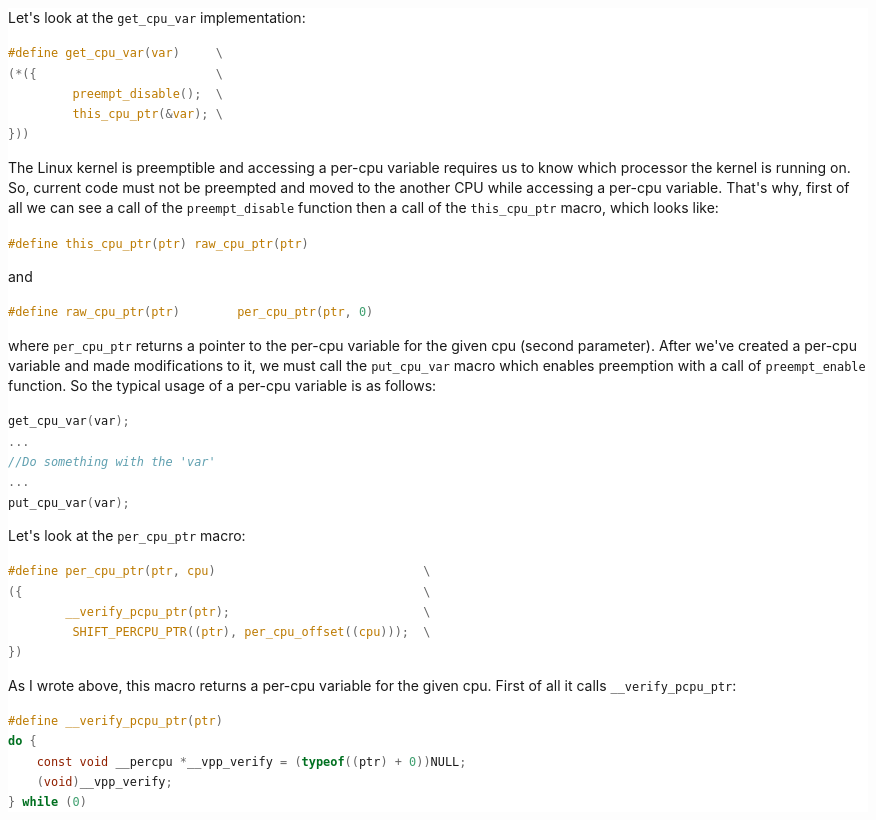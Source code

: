 
Let's look at the `get_cpu_var` implementation:

```C
#define get_cpu_var(var)     \
(*({                         \
         preempt_disable();  \
         this_cpu_ptr(&var); \
}))
```

The Linux kernel is preemptible and accessing a per-cpu variable requires us to know which processor the kernel is running on. So, current code must not be preempted and moved to the another CPU while accessing a per-cpu variable. That's why, first of all we can see a call of the `preempt_disable` function then a call of the `this_cpu_ptr` macro, which looks like:

```C
#define this_cpu_ptr(ptr) raw_cpu_ptr(ptr)
```

and

```C
#define raw_cpu_ptr(ptr)        per_cpu_ptr(ptr, 0)
```

where `per_cpu_ptr` returns a pointer to the per-cpu variable for the given cpu (second parameter). After we've created a per-cpu variable and made modifications to it, we must call the `put_cpu_var` macro which enables preemption with a call of `preempt_enable` function. So the typical usage of a per-cpu variable is as follows:

```C
get_cpu_var(var);
...
//Do something with the 'var'
...
put_cpu_var(var);
```

Let's look at the `per_cpu_ptr` macro:

```C
#define per_cpu_ptr(ptr, cpu)                             \
({                                                        \
        __verify_pcpu_ptr(ptr);                           \
         SHIFT_PERCPU_PTR((ptr), per_cpu_offset((cpu)));  \
})
```

As I wrote above, this macro returns a per-cpu variable for the given cpu. First of all it calls `__verify_pcpu_ptr`:

```C
#define __verify_pcpu_ptr(ptr)
do {
	const void __percpu *__vpp_verify = (typeof((ptr) + 0))NULL;
	(void)__vpp_verify;
} while (0)
```
